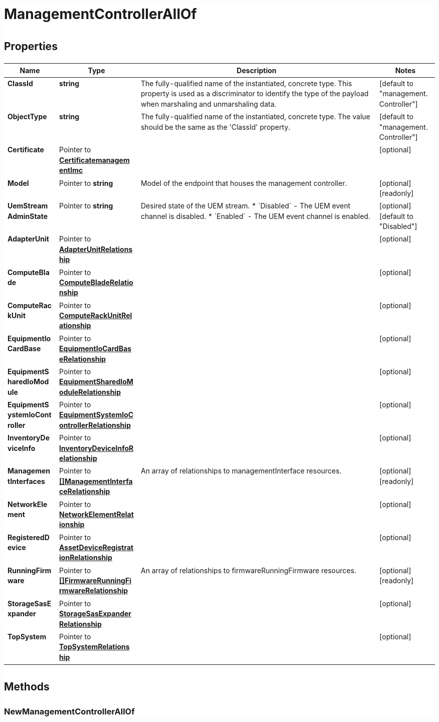# ManagementControllerAllOf

## Properties

Name | Type | Description | Notes
------------ | ------------- | ------------- | -------------
**ClassId** | **string** | The fully-qualified name of the instantiated, concrete type. This property is used as a discriminator to identify the type of the payload when marshaling and unmarshaling data. | [default to "management.Controller"]
**ObjectType** | **string** | The fully-qualified name of the instantiated, concrete type. The value should be the same as the &#39;ClassId&#39; property. | [default to "management.Controller"]
**Certificate** | Pointer to [**CertificatemanagementImc**](CertificatemanagementImc.md) |  | [optional] 
**Model** | Pointer to **string** | Model of the endpoint that houses the management controller. | [optional] [readonly] 
**UemStreamAdminState** | Pointer to **string** | Desired state of the UEM stream. * &#x60;Disabled&#x60; - The UEM event channel is disabled. * &#x60;Enabled&#x60; - The UEM event channel is enabled. | [optional] [default to "Disabled"]
**AdapterUnit** | Pointer to [**AdapterUnitRelationship**](AdapterUnitRelationship.md) |  | [optional] 
**ComputeBlade** | Pointer to [**ComputeBladeRelationship**](ComputeBladeRelationship.md) |  | [optional] 
**ComputeRackUnit** | Pointer to [**ComputeRackUnitRelationship**](ComputeRackUnitRelationship.md) |  | [optional] 
**EquipmentIoCardBase** | Pointer to [**EquipmentIoCardBaseRelationship**](EquipmentIoCardBaseRelationship.md) |  | [optional] 
**EquipmentSharedIoModule** | Pointer to [**EquipmentSharedIoModuleRelationship**](EquipmentSharedIoModuleRelationship.md) |  | [optional] 
**EquipmentSystemIoController** | Pointer to [**EquipmentSystemIoControllerRelationship**](EquipmentSystemIoControllerRelationship.md) |  | [optional] 
**InventoryDeviceInfo** | Pointer to [**InventoryDeviceInfoRelationship**](InventoryDeviceInfoRelationship.md) |  | [optional] 
**ManagementInterfaces** | Pointer to [**[]ManagementInterfaceRelationship**](ManagementInterfaceRelationship.md) | An array of relationships to managementInterface resources. | [optional] [readonly] 
**NetworkElement** | Pointer to [**NetworkElementRelationship**](NetworkElementRelationship.md) |  | [optional] 
**RegisteredDevice** | Pointer to [**AssetDeviceRegistrationRelationship**](AssetDeviceRegistrationRelationship.md) |  | [optional] 
**RunningFirmware** | Pointer to [**[]FirmwareRunningFirmwareRelationship**](FirmwareRunningFirmwareRelationship.md) | An array of relationships to firmwareRunningFirmware resources. | [optional] [readonly] 
**StorageSasExpander** | Pointer to [**StorageSasExpanderRelationship**](StorageSasExpanderRelationship.md) |  | [optional] 
**TopSystem** | Pointer to [**TopSystemRelationship**](TopSystemRelationship.md) |  | [optional] 

## Methods

### NewManagementControllerAllOf
